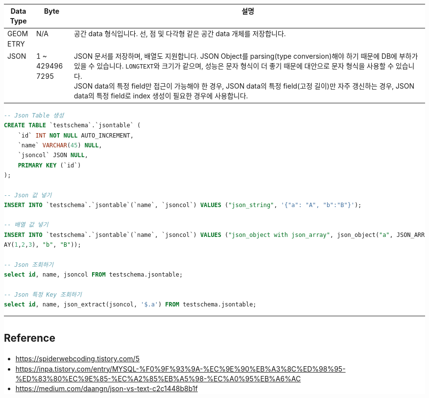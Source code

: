 | Data Type | Byte | 설명 |
| --- | --- | --- |
| GEOMETRY | N/A | 공간 data 형식입니다. 선, 점 및 다각형 같은 공간 data 개체를 저장합니다. |
| JSON | 1 ~ 4294967295 | JSON 문서를 저장하며, 배열도 지원합니다. JSON Object를 parsing(type conversion)해야 하기 때문에 DB에 부하가 있을 수 있습니다. `LONGTEXT`와 크기가 같으며, 성능은 문자 형식이 더 좋기 때문에 대안으로 문자 형식을 사용할 수 있습니다.<br>JSON data의 특정 field만 접근이 가능해야 한 경우, JSON data의 특정 field(고정 길이)만 자주 갱신하는 경우, JSON data의 특정 field로 index 생성이 필요한 경우에 사용합니다. |

```sql
-- Json Table 생성
CREATE TABLE `testschema`.`jsontable` (
    `id` INT NOT NULL AUTO_INCREMENT,
    `name` VARCHAR(45) NULL,
    `jsoncol` JSON NULL,
    PRIMARY KEY (`id`)
);

-- Json 값 넣기
INSERT INTO `testschema`.`jsontable`(`name`, `jsoncol`) VALUES ("json_string", '{"a": "A", "b":"B"}');

-- 배열 값 넣기
INSERT INTO `testschema`.`jsontable`(`name`, `jsoncol`) VALUES ("json_object with json_array", json_object("a", JSON_ARRAY(1,2,3), "b", "B"));

-- Json 조회하기
select id, name, jsoncol FROM testschema.jsontable;

-- Json 특정 Key 조회하기
select id, name, json_extract(jsoncol, '$.a') FROM testschema.jsontable;
```




---




## Reference

- <https://spiderwebcoding.tistory.com/5>
- <https://inpa.tistory.com/entry/MYSQL-%F0%9F%93%9A-%EC%9E%90%EB%A3%8C%ED%98%95-%ED%83%80%EC%9E%85-%EC%A2%85%EB%A5%98-%EC%A0%95%EB%A6%AC>
- <https://medium.com/daangn/json-vs-text-c2c1448b8b1f>
